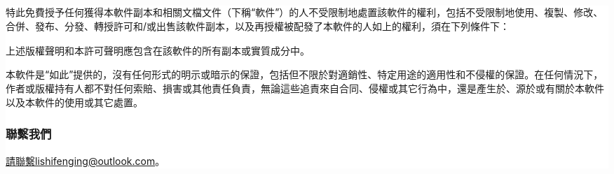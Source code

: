 特此免費授予任何獲得本軟件副本和相關文檔文件（下稱“軟件”）的人不受限制地處置該軟件的權利，包括不受限制地使用、複製、修改、合併、發布、分發、轉授許可和/或出售該軟件副本，以及再授權被配發了本軟件的人如上的權利，須在下列條件下：

上述版權聲明和本許可聲明應包含在該軟件的所有副本或實質成分中。

本軟件是“如此”提供的，沒有任何形式的明示或暗示的保證，包括但不限於對適銷性、特定用途的適用性和不侵權的保證。在任何情況下，作者或版權持有人都不對任何索賠、損害或其他責任負責，無論這些追責來自合同、侵權或其它行為中，還是產生於、源於或有關於本軟件以及本軟件的使用或其它處置。

### 聯繫我們

請聯繫lishifenging@outlook.com。
